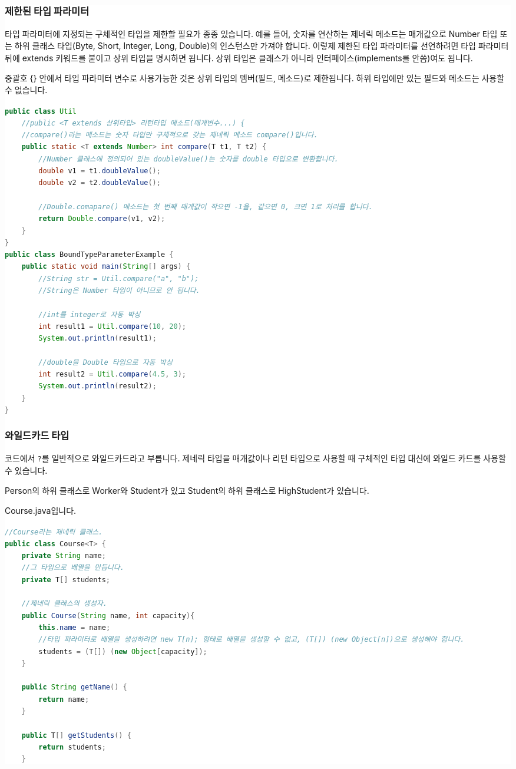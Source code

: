 ### 제한된 타입 파라미터

타입 파라미터에 지정되는 구체적인 타입을 제한할 필요가 종종 있습니다. 예를 들어, 숫자를 연산하는 제네릭 메소드는 매개값으로 Number 타입 또는 하위 클래스 타입(Byte, Short, Integer, Long, Double)의 인스턴스만 가져야 합니다. 이렇제 제한된 타입 파라미터를 선언하려면 타입 파라미터 뒤에 extends 키워드를 붙이고 상위 타입을 명시하면 됩니다. 상위 타입은 클래스가 아니라 인터페이스(implements를 안씀)여도 됩니다.

중괄호 {} 안에서 타입 파라미터 변수로 사용가능한 것은 상위 타입의 멤버(필드, 메소드)로 제한됩니다. 하위 타입에만 있는 필드와 메소드는 사용할 수 없습니다.

```java
public class Util
	//public <T extends 상위타입> 리턴타입 메소드(매개변수...) {
	//compare()라는 메소드는 숫자 타입만 구체적으로 갖는 제네릭 메소드 compare()입니다. 
	public static <T extends Number> int compare(T t1, T t2) {
		//Number 클래스에 정의되어 있는 doubleValue()는 숫자를 double 타입으로 변환합니다.
		double v1 = t1.doubleValue();
		double v2 = t2.doubleValue();
			 
		//Double.comapare() 메소드는 첫 번째 매개값이 작으면 -1을, 같으면 0, 크면 1로 처리를 합니다.
		return Double.compare(v1, v2);
	}
}
public class BoundTypeParameterExample {
	public static void main(String[] args) {
		//String str = Util.compare("a", "b");
		//String은 Number 타입이 아니므로 안 됩니다. 
		
		//int를 integer로 자동 박싱
		int result1 = Util.compare(10, 20);
		System.out.println(result1);

		//double을 Double 타입으로 자동 박싱
		int result2 = Util.compare(4.5, 3);
		System.out.println(result2);
	}
}
```

### 와일드카드 타입

코드에서 `?`를 일반적으로 와일드카드라고 부릅니다. 제네릭 타입을 매개값이나 리턴 타입으로 사용할 때 구체적인 타입 대신에 와일드 카드를 사용할 수 있습니다.

Person의 하위 클래스로 Worker와 Student가 있고 Student의 하위 클래스로 HighStudent가 있습니다.

Course.java입니다.

```java
//Course라는 제네릭 클래스.
public class Course<T> {
	private String name;
	//그 타입으로 배열을 만듭니다. 
	private T[] students;
	
	//제네릭 클래스의 생성자.
	public Course(String name, int capacity){
		this.name = name;
		//타입 파라미터로 배열을 생성하려면 new T[n]; 형태로 배열을 생성할 수 없고, (T[]) (new Object[n])으로 생성해야 합니다.
		students = (T[]) (new Object[capacity]);
	}

	public String getName() {
		return name;
	}
	
	public T[] getStudents() {
		return students;
	}
```